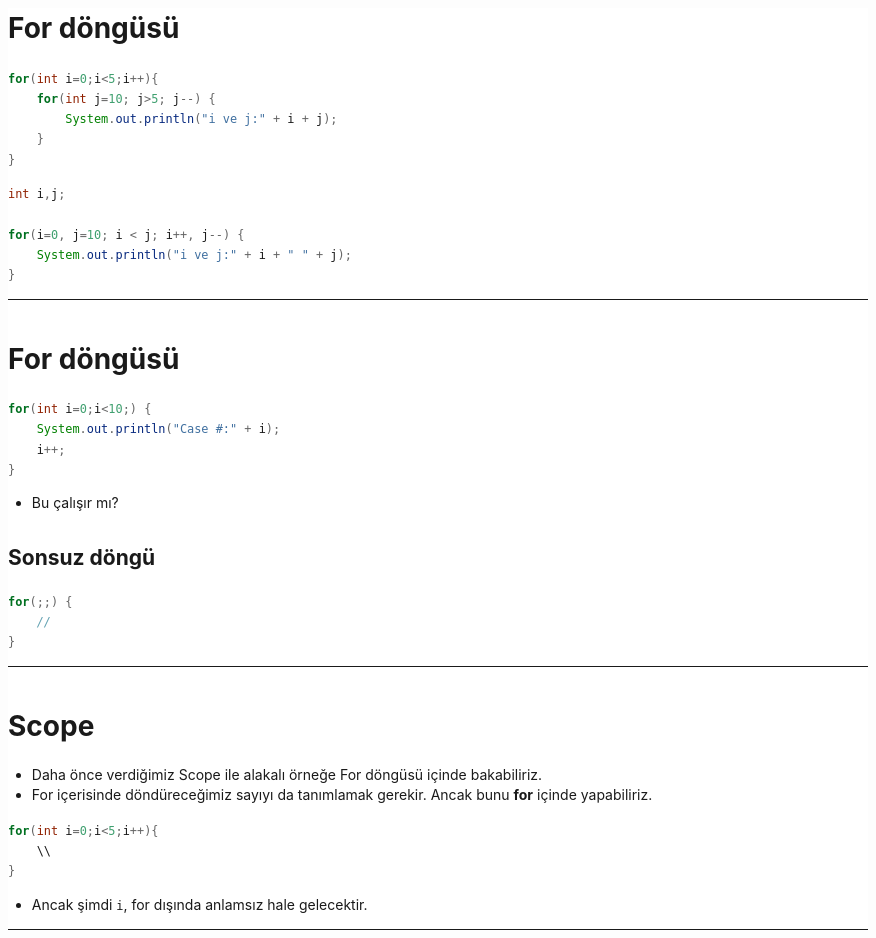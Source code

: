 
# For döngüsü

```java
for(int i=0;i<5;i++){
    for(int j=10; j>5; j--) {
        System.out.println("i ve j:" + i + j);
    }
}
```
```java
int i,j;

for(i=0, j=10; i < j; i++, j--) {
    System.out.println("i ve j:" + i + " " + j);
}
```

---

# For döngüsü

```java
for(int i=0;i<10;) {
    System.out.println("Case #:" + i);
    i++;
}
```
* Bu çalışır mı?

## Sonsuz döngü

```java
for(;;) {
    // 
}
```
---

# Scope

* Daha önce verdiğimiz Scope ile alakalı örneğe For döngüsü içinde bakabiliriz.
* For içerisinde döndüreceğimiz sayıyı da tanımlamak gerekir. Ancak bunu **for** içinde yapabiliriz.
```java
for(int i=0;i<5;i++){
    \\
}
```
* Ancak şimdi `i`, for dışında anlamsız hale gelecektir.

---